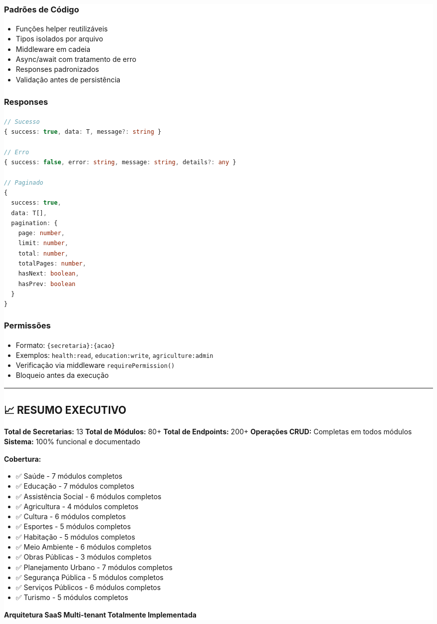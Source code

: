 ### Padrões de Código
- Funções helper reutilizáveis
- Tipos isolados por arquivo
- Middleware em cadeia
- Async/await com tratamento de erro
- Responses padronizados
- Validação antes de persistência

### Responses
```typescript
// Sucesso
{ success: true, data: T, message?: string }

// Erro
{ success: false, error: string, message: string, details?: any }

// Paginado
{
  success: true,
  data: T[],
  pagination: {
    page: number,
    limit: number,
    total: number,
    totalPages: number,
    hasNext: boolean,
    hasPrev: boolean
  }
}
```

### Permissões
- Formato: `{secretaria}:{acao}`
- Exemplos: `health:read`, `education:write`, `agriculture:admin`
- Verificação via middleware `requirePermission()`
- Bloqueio antes da execução

---

## 📈 RESUMO EXECUTIVO

**Total de Secretarias:** 13
**Total de Módulos:** 80+
**Total de Endpoints:** 200+
**Operações CRUD:** Completas em todos módulos
**Sistema:** 100% funcional e documentado

**Cobertura:**
- ✅ Saúde - 7 módulos completos
- ✅ Educação - 7 módulos completos
- ✅ Assistência Social - 6 módulos completos
- ✅ Agricultura - 4 módulos completos
- ✅ Cultura - 6 módulos completos
- ✅ Esportes - 5 módulos completos
- ✅ Habitação - 5 módulos completos
- ✅ Meio Ambiente - 6 módulos completos
- ✅ Obras Públicas - 3 módulos completos
- ✅ Planejamento Urbano - 7 módulos completos
- ✅ Segurança Pública - 5 módulos completos
- ✅ Serviços Públicos - 6 módulos completos
- ✅ Turismo - 5 módulos completos

**Arquitetura SaaS Multi-tenant Totalmente Implementada**
